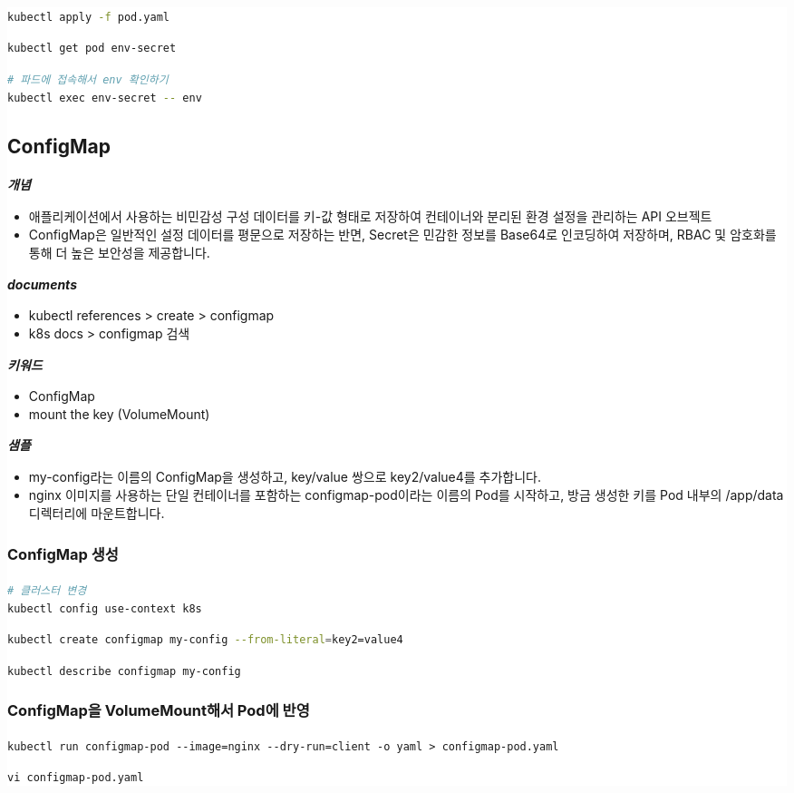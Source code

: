 ```bash
kubectl apply -f pod.yaml
```

```bash
kubectl get pod env-secret
```

```bash
# 파드에 접속해서 env 확인하기
kubectl exec env-secret -- env
```

## ConfigMap

__*개념*__

- 애플리케이션에서 사용하는 비민감성 구성 데이터를 키-값 형태로 저장하여 컨테이너와 분리된 환경 설정을 관리하는 API 오브젝트
- ConfigMap은 일반적인 설정 데이터를 평문으로 저장하는 반면, Secret은 민감한 정보를 Base64로 인코딩하여 저장하며, RBAC 및 암호화를 통해 더 높은 보안성을 제공합니다.

__*documents*__

- kubectl references > create > configmap
- k8s docs > configmap 검색

__*키워드*__

- ConfigMap
- mount the key (VolumeMount)

__*샘플*__

- my-config라는 이름의 ConfigMap을 생성하고, key/value 쌍으로 key2/value4를 추가합니다.
- nginx 이미지를 사용하는 단일 컨테이너를 포함하는 configmap-pod이라는 이름의 Pod를 시작하고, 방금 생성한 키를 Pod 내부의 /app/data 디렉터리에 마운트합니다.

### ConfigMap 생성

```bash
# 클러스터 변경
kubectl config use-context k8s
```

```bash
kubectl create configmap my-config --from-literal=key2=value4
```

```bash
kubectl describe configmap my-config
```

### ConfigMap을 VolumeMount해서 Pod에 반영

```
kubectl run configmap-pod --image=nginx --dry-run=client -o yaml > configmap-pod.yaml
```

```
vi configmap-pod.yaml
```
